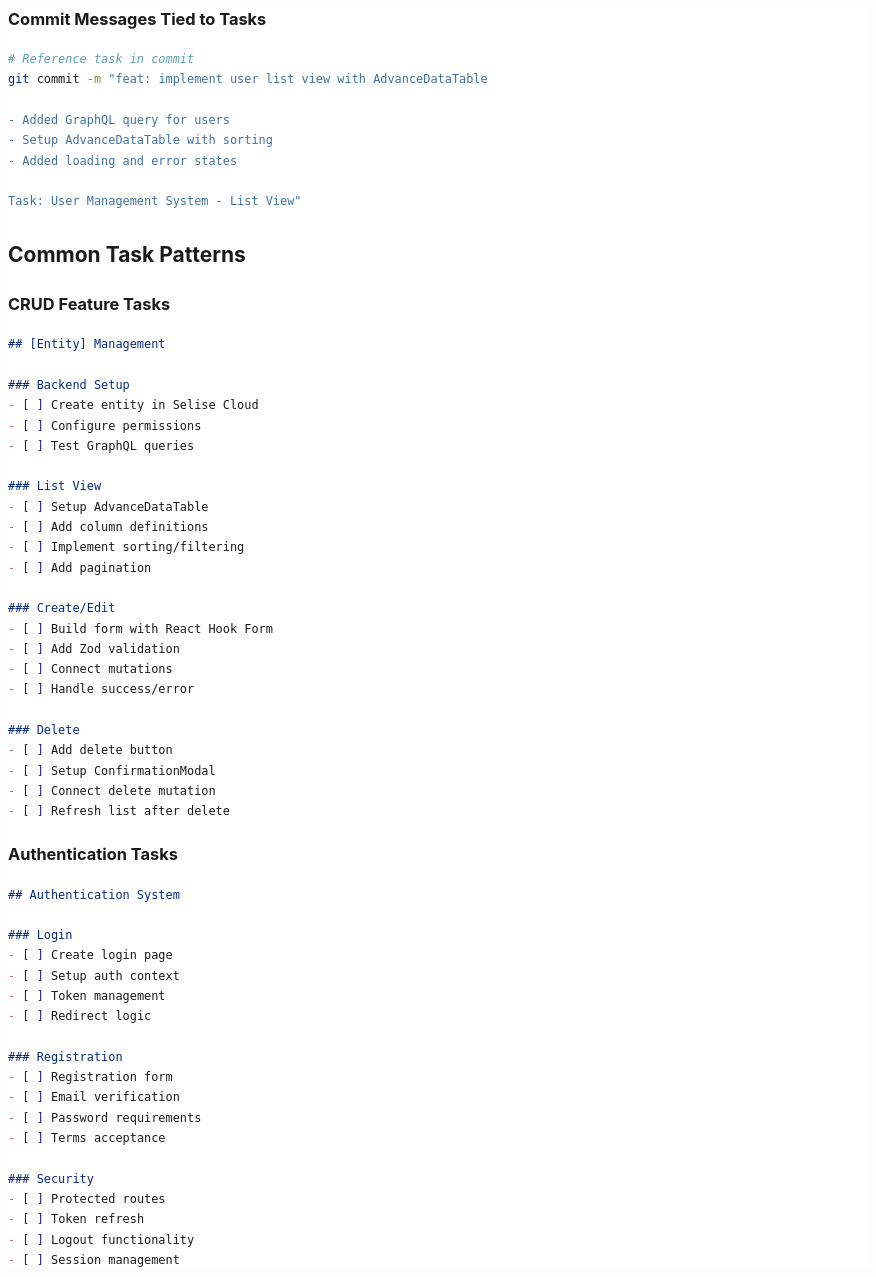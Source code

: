 ### Commit Messages Tied to Tasks
```bash
# Reference task in commit
git commit -m "feat: implement user list view with AdvanceDataTable

- Added GraphQL query for users
- Setup AdvanceDataTable with sorting
- Added loading and error states

Task: User Management System - List View"
```

## Common Task Patterns

### CRUD Feature Tasks
```markdown
## [Entity] Management

### Backend Setup
- [ ] Create entity in Selise Cloud
- [ ] Configure permissions
- [ ] Test GraphQL queries

### List View
- [ ] Setup AdvanceDataTable
- [ ] Add column definitions
- [ ] Implement sorting/filtering
- [ ] Add pagination

### Create/Edit
- [ ] Build form with React Hook Form
- [ ] Add Zod validation
- [ ] Connect mutations
- [ ] Handle success/error

### Delete
- [ ] Add delete button
- [ ] Setup ConfirmationModal
- [ ] Connect delete mutation
- [ ] Refresh list after delete
```

### Authentication Tasks
```markdown
## Authentication System

### Login
- [ ] Create login page
- [ ] Setup auth context
- [ ] Token management
- [ ] Redirect logic

### Registration
- [ ] Registration form
- [ ] Email verification
- [ ] Password requirements
- [ ] Terms acceptance

### Security
- [ ] Protected routes
- [ ] Token refresh
- [ ] Logout functionality
- [ ] Session management
```